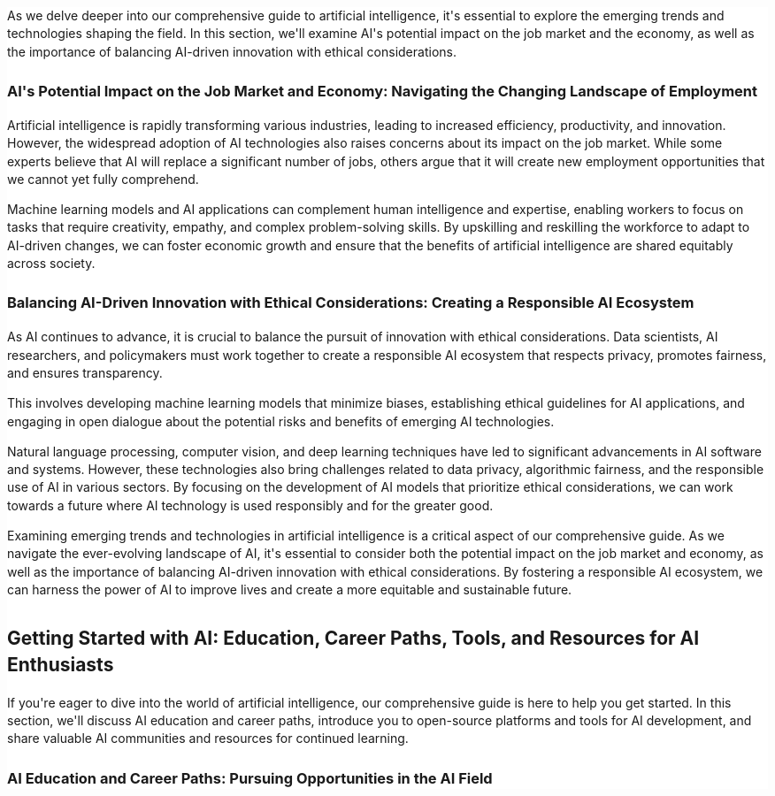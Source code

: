 
As we delve deeper into our comprehensive guide to artificial intelligence, it's essential to explore the emerging trends and technologies shaping the field. In this section, we'll examine AI's potential impact on the job market and the economy, as well as the importance of balancing AI-driven innovation with ethical considerations.


### AI's Potential Impact on the Job Market and Economy: Navigating the Changing Landscape of Employment

Artificial intelligence is rapidly transforming various industries, leading to increased efficiency, productivity, and innovation. However, the widespread adoption of AI technologies also raises concerns about its impact on the job market. While some experts believe that AI will replace a significant number of jobs, others argue that it will create new employment opportunities that we cannot yet fully comprehend. 

Machine learning models and AI applications can complement human intelligence and expertise, enabling workers to focus on tasks that require creativity, empathy, and complex problem-solving skills. By upskilling and reskilling the workforce to adapt to AI-driven changes, we can foster economic growth and ensure that the benefits of artificial intelligence are shared equitably across society.


### Balancing AI-Driven Innovation with Ethical Considerations: Creating a Responsible AI Ecosystem

As AI continues to advance, it is crucial to balance the pursuit of innovation with ethical considerations. Data scientists, AI researchers, and policymakers must work together to create a responsible AI ecosystem that respects privacy, promotes fairness, and ensures transparency. 

This involves developing machine learning models that minimize biases, establishing ethical guidelines for AI applications, and engaging in open dialogue about the potential risks and benefits of emerging AI technologies.

Natural language processing, computer vision, and deep learning techniques have led to significant advancements in AI software and systems. However, these technologies also bring challenges related to data privacy, algorithmic fairness, and the responsible use of AI in various sectors. By focusing on the development of AI models that prioritize ethical considerations, we can work towards a future where AI technology is used responsibly and for the greater good.

Examining emerging trends and technologies in artificial intelligence is a critical aspect of our comprehensive guide. As we navigate the ever-evolving landscape of AI, it's essential to consider both the potential impact on the job market and economy, as well as the importance of balancing AI-driven innovation with ethical considerations. By fostering a responsible AI ecosystem, we can harness the power of AI to improve lives and create a more equitable and sustainable future. 


## Getting Started with AI: Education, Career Paths, Tools, and Resources for AI Enthusiasts

If you're eager to dive into the world of artificial intelligence, our comprehensive guide is here to help you get started. In this section, we'll discuss AI education and career paths, introduce you to open-source platforms and tools for AI development, and share valuable AI communities and resources for continued learning.


### AI Education and Career Paths: Pursuing Opportunities in the AI Field
